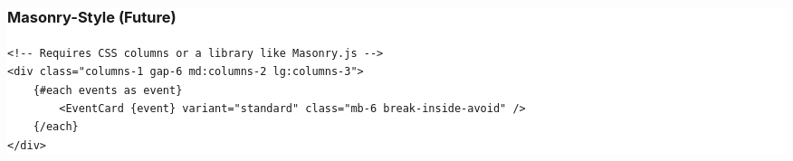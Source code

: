 ### Masonry-Style (Future)

```svelte
<!-- Requires CSS columns or a library like Masonry.js -->
<div class="columns-1 gap-6 md:columns-2 lg:columns-3">
	{#each events as event}
		<EventCard {event} variant="standard" class="mb-6 break-inside-avoid" />
	{/each}
</div>
```
